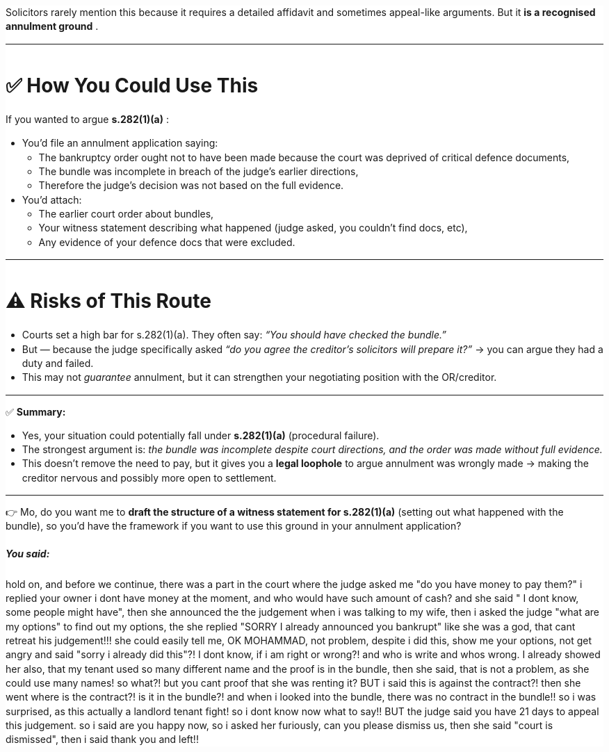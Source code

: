 Solicitors rarely mention this because it requires a detailed affidavit and sometimes appeal-like arguments. But it  **is a recognised annulment ground** .

---

# ✅ How You Could Use This

If you wanted to argue  **s.282(1)(a)** :

* You’d file an annulment application saying:
  * The bankruptcy order ought not to have been made because the court was deprived of critical defence documents,
  * The bundle was incomplete in breach of the judge’s earlier directions,
  * Therefore the judge’s decision was not based on the full evidence.
* You’d attach:
  * The earlier court order about bundles,
  * Your witness statement describing what happened (judge asked, you couldn’t find docs, etc),
  * Any evidence of your defence docs that were excluded.

---

# ⚠️ Risks of This Route

* Courts set a high bar for s.282(1)(a). They often say: *“You should have checked the bundle.”*
* But — because the judge specifically asked *“do you agree the creditor’s solicitors will prepare it?”* → you can argue they had a duty and failed.
* This may not *guarantee* annulment, but it can strengthen your negotiating position with the OR/creditor.

---

✅ **Summary:**

* Yes, your situation could potentially fall under **s.282(1)(a)** (procedural failure).
* The strongest argument is: *the bundle was incomplete despite court directions, and the order was made without full evidence.*
* This doesn’t remove the need to pay, but it gives you a **legal loophole** to argue annulment was wrongly made → making the creditor nervous and possibly more open to settlement.

---

👉 Mo, do you want me to **draft the structure of a witness statement for s.282(1)(a)** (setting out what happened with the bundle), so you’d have the framework if you want to use this ground in your annulment application?

##### You said:

hold on, and before we continue, there was a part in the court where the judge asked me "do you have money to pay them?" i replied your owner i dont have money at the moment, and who would have such amount of cash? and she said " I dont know, some people might have", then she announced the the judgement when i was talking to my wife, then i asked the judge "what are my options" to find out my options, the she replied "SORRY I already announced you bankrupt" like she was a god, that cant retreat his judgement!!! she could easily tell me, OK MOHAMMAD, not problem, despite i did this, show me your options, not get angry and said "sorry i already did this"?! I dont know, if i am right or wrong?! and who is write and whos wrong. I already showed her also, that my tenant used so many different name and the proof is in the bundle, then she said, that is not a problem, as she could use many names! so what?! but you cant proof that she was renting it? BUT i said this is against the contract?! then she went where is the contract?! is it in the bundle?! and when i looked into the bundle, there was no contract in the bundle!! so i was surprised, as this actually a landlord tenant fight! so i dont know now what to say!! BUT the judge said you have 21 days to appeal this judgement. so i said are you happy now, so i asked her furiously, can you please dismiss us, then she said "court is dismissed", then i said thank you and left!!
